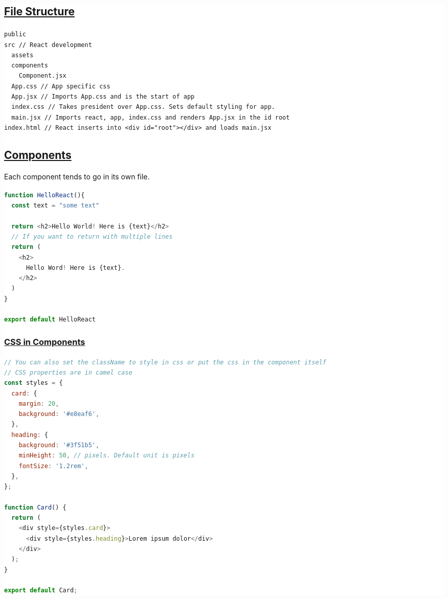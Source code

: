 ## [File Structure](#react)

```
public
src // React development
  assets
  components
    Component.jsx
  App.css // App specific css
  App.jsx // Imports App.css and is the start of app
  index.css // Takes president over App.css. Sets default styling for app.
  main.jsx // Imports react, app, index.css and renders App.jsx in the id root
index.html // React inserts into <div id="root"></div> and loads main.jsx
```

## [Components](#react)
Each component tends to go in its own file.

```javascript
function HelloReact(){
  const text = "some text"

  return <h2>Hello World! Here is {text}</h2>
  // If you want to return with multiple lines
  return (
    <h2>
      Hello Word! Here is {text}.
    </h2>
  )
}

export default HelloReact
```

### [CSS in Components](#react)

```javascript
// You can also set the className to style in css or put the css in the component itself
// CSS properties are in camel case
const styles = {
  card: {
    margin: 20,
    background: '#e8eaf6',
  },
  heading: {
    background: '#3f51b5',
    minHeight: 50, // pixels. Default unit is pixels
    fontSize: '1.2rem',
  },
};

function Card() {
  return (
    <div style={styles.card}>
      <div style={styles.heading}>Lorem ipsum dolor</div>
    </div>
  );
}

export default Card;
```
